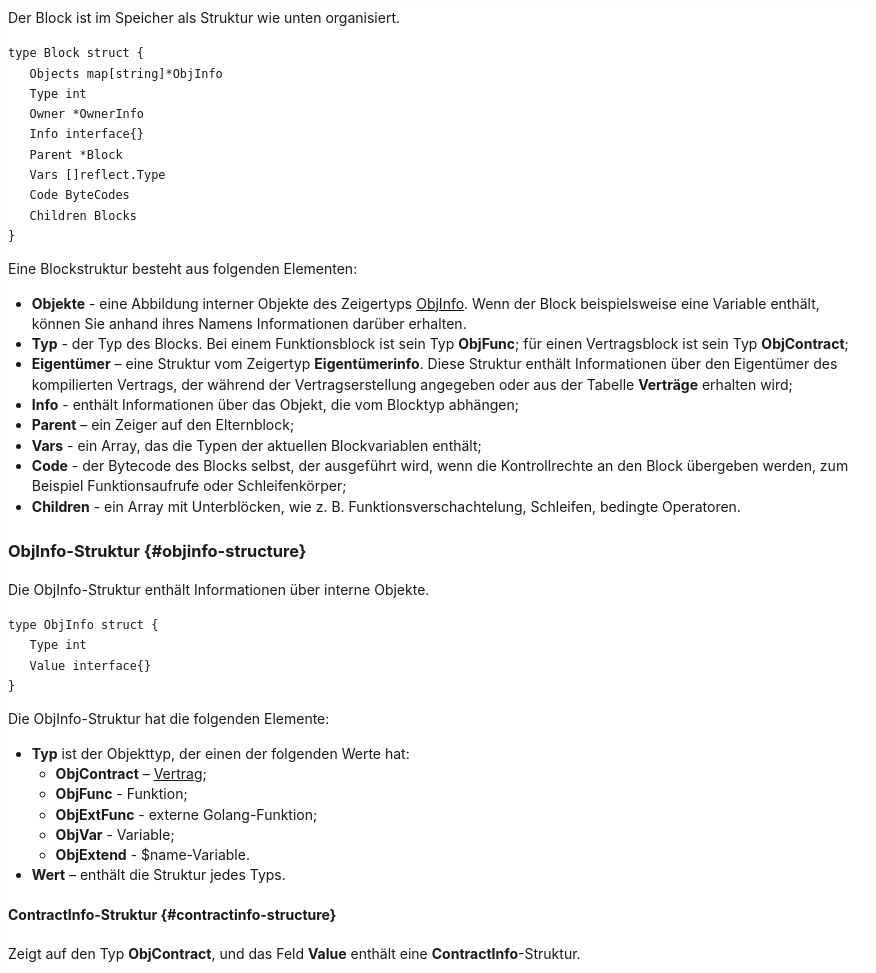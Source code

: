 Der Block ist im Speicher als Struktur wie unten organisiert.
```
type Block struct {
   Objects map[string]*ObjInfo
   Type int
   Owner *OwnerInfo
   Info interface{}
   Parent *Block
   Vars []reflect.Type
   Code ByteCodes
   Children Blocks
}
```
Eine Blockstruktur besteht aus folgenden Elementen:

* **Objekte** - eine Abbildung interner Objekte des Zeigertyps [ObjInfo](#objInfo-Struktur). Wenn der Block beispielsweise eine Variable enthält, können Sie anhand ihres Namens Informationen darüber erhalten.
* **Typ** - der Typ des Blocks. Bei einem Funktionsblock ist sein Typ **ObjFunc**; für einen Vertragsblock ist sein Typ **ObjContract**;
* **Eigentümer** – eine Struktur vom Zeigertyp **Eigentümerinfo**. Diese Struktur enthält Informationen über den Eigentümer des kompilierten Vertrags, der während der Vertragserstellung angegeben oder aus der Tabelle **Verträge** erhalten wird;
* **Info** - enthält Informationen über das Objekt, die vom Blocktyp abhängen;
* **Parent** – ein Zeiger auf den Elternblock;
* **Vars** - ein Array, das die Typen der aktuellen Blockvariablen enthält;
* **Code** - der Bytecode des Blocks selbst, der ausgeführt wird, wenn die Kontrollrechte an den Block übergeben werden, zum Beispiel Funktionsaufrufe oder Schleifenkörper;
* **Children** - ein Array mit Unterblöcken, wie z. B. Funktionsverschachtelung, Schleifen, bedingte Operatoren.
### ObjInfo-Struktur {#objinfo-structure}

Die ObjInfo-Struktur enthält Informationen über interne Objekte.

```
type ObjInfo struct {
   Type int
   Value interface{}
}
```
Die ObjInfo-Struktur hat die folgenden Elemente:

* **Typ** ist der Objekttyp, der einen der folgenden Werte hat:
    * **ObjContract** – [Vertrag](#contractInfo-Struktur);
    * **ObjFunc** - Funktion;
    * **ObjExtFunc** - externe Golang-Funktion;
    * **ObjVar** - Variable;
    * **ObjExtend** - $name-Variable.
* **Wert** – enthält die Struktur jedes Typs.

#### ContractInfo-Struktur {#contractinfo-structure}

Zeigt auf den Typ **ObjContract**, und das Feld **Value** enthält eine **ContractInfo**-Struktur.
